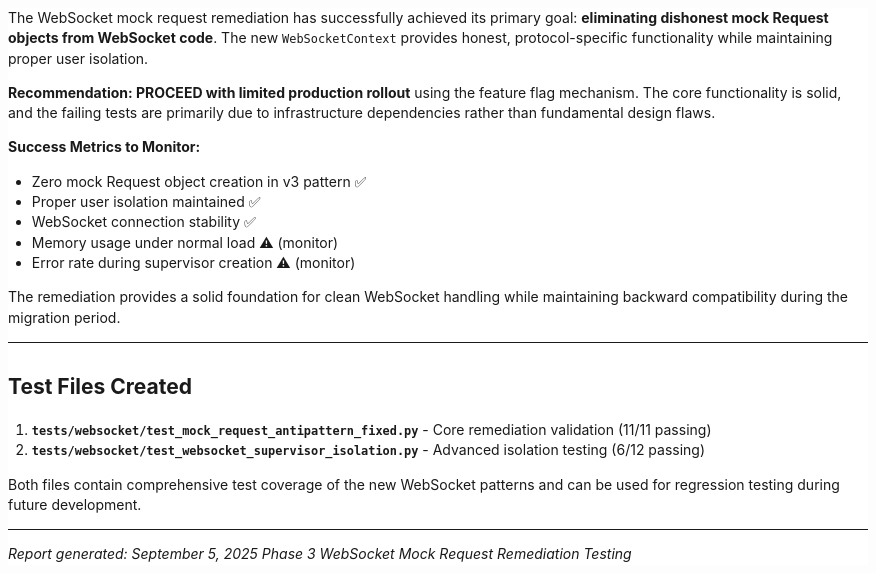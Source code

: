 The WebSocket mock request remediation has successfully achieved its primary goal: **eliminating dishonest mock Request objects from WebSocket code**. The new `WebSocketContext` provides honest, protocol-specific functionality while maintaining proper user isolation.

**Recommendation: PROCEED with limited production rollout** using the feature flag mechanism. The core functionality is solid, and the failing tests are primarily due to infrastructure dependencies rather than fundamental design flaws.

**Success Metrics to Monitor:**
- Zero mock Request object creation in v3 pattern ✅
- Proper user isolation maintained ✅  
- WebSocket connection stability ✅
- Memory usage under normal load ⚠️ (monitor)
- Error rate during supervisor creation ⚠️ (monitor)

The remediation provides a solid foundation for clean WebSocket handling while maintaining backward compatibility during the migration period.

---

## Test Files Created

1. **`tests/websocket/test_mock_request_antipattern_fixed.py`** - Core remediation validation (11/11 passing)
2. **`tests/websocket/test_websocket_supervisor_isolation.py`** - Advanced isolation testing (6/12 passing)

Both files contain comprehensive test coverage of the new WebSocket patterns and can be used for regression testing during future development.

---

*Report generated: September 5, 2025*
*Phase 3 WebSocket Mock Request Remediation Testing*